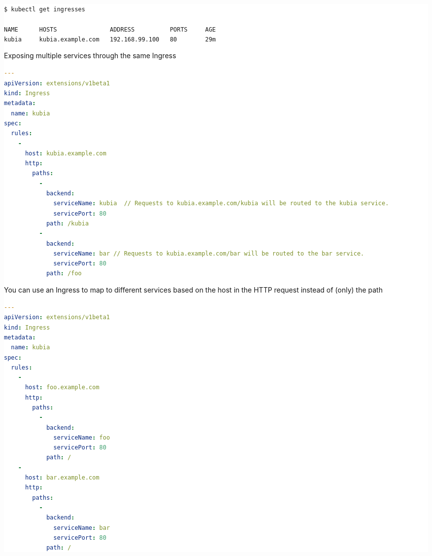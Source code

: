 ```
$ kubectl get ingresses

NAME      HOSTS               ADDRESS          PORTS     AGE
kubia     kubia.example.com   192.168.99.100   80        29m
```

Exposing multiple services through the same Ingress

```yaml
---
apiVersion: extensions/v1beta1
kind: Ingress
metadata:
  name: kubia
spec:
  rules:
    -
      host: kubia.example.com
      http:
        paths:
          -
            backend:
              serviceName: kubia  // Requests to kubia.example.com/kubia will be routed to the kubia service.
              servicePort: 80
            path: /kubia
          -
            backend:
              serviceName: bar // Requests to kubia.example.com/bar will be routed to the bar service.
              servicePort: 80
            path: /foo
```

You can use an Ingress to map to different services based on the host in the HTTP request instead of (only) the path

```yaml
---
apiVersion: extensions/v1beta1
kind: Ingress
metadata:
  name: kubia
spec:
  rules:
    -
      host: foo.example.com
      http:
        paths:
          -
            backend:
              serviceName: foo
              servicePort: 80
            path: /
    -
      host: bar.example.com
      http:
        paths:
          -
            backend:
              serviceName: bar
              servicePort: 80
            path: /
```
